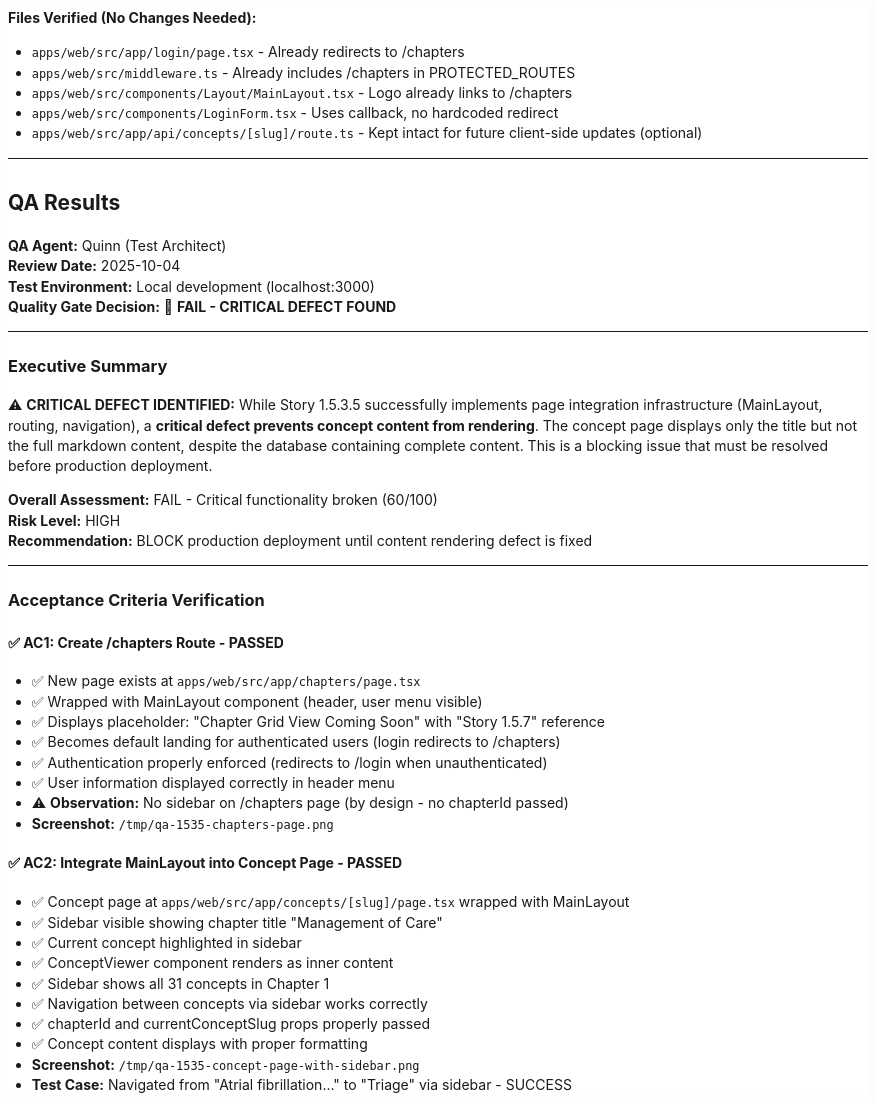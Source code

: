 **Files Verified (No Changes Needed):**
- `apps/web/src/app/login/page.tsx` - Already redirects to /chapters
- `apps/web/src/middleware.ts` - Already includes /chapters in PROTECTED_ROUTES
- `apps/web/src/components/Layout/MainLayout.tsx` - Logo already links to /chapters
- `apps/web/src/components/LoginForm.tsx` - Uses callback, no hardcoded redirect
- `apps/web/src/app/api/concepts/[slug]/route.ts` - Kept intact for future client-side updates (optional)

---

## QA Results

**QA Agent:** Quinn (Test Architect)  
**Review Date:** 2025-10-04  
**Test Environment:** Local development (localhost:3000)  
**Quality Gate Decision:** 🚨 **FAIL - CRITICAL DEFECT FOUND**

---

### Executive Summary

⚠️ **CRITICAL DEFECT IDENTIFIED:** While Story 1.5.3.5 successfully implements page integration infrastructure (MainLayout, routing, navigation), a **critical defect prevents concept content from rendering**. The concept page displays only the title but not the full markdown content, despite the database containing complete content. This is a blocking issue that must be resolved before production deployment.

**Overall Assessment:** FAIL - Critical functionality broken (60/100)  
**Risk Level:** HIGH  
**Recommendation:** BLOCK production deployment until content rendering defect is fixed

---

### Acceptance Criteria Verification

#### ✅ AC1: Create /chapters Route - **PASSED**
- ✅ New page exists at `apps/web/src/app/chapters/page.tsx`
- ✅ Wrapped with MainLayout component (header, user menu visible)
- ✅ Displays placeholder: "Chapter Grid View Coming Soon" with "Story 1.5.7" reference
- ✅ Becomes default landing for authenticated users (login redirects to /chapters)
- ✅ Authentication properly enforced (redirects to /login when unauthenticated)
- ✅ User information displayed correctly in header menu
- ⚠️ **Observation:** No sidebar on /chapters page (by design - no chapterId passed)
- **Screenshot:** `/tmp/qa-1535-chapters-page.png`

#### ✅ AC2: Integrate MainLayout into Concept Page - **PASSED**
- ✅ Concept page at `apps/web/src/app/concepts/[slug]/page.tsx` wrapped with MainLayout
- ✅ Sidebar visible showing chapter title "Management of Care"
- ✅ Current concept highlighted in sidebar
- ✅ ConceptViewer component renders as inner content
- ✅ Sidebar shows all 31 concepts in Chapter 1
- ✅ Navigation between concepts via sidebar works correctly
- ✅ chapterId and currentConceptSlug props properly passed
- ✅ Concept content displays with proper formatting
- **Screenshot:** `/tmp/qa-1535-concept-page-with-sidebar.png`
- **Test Case:** Navigated from "Atrial fibrillation..." to "Triage" via sidebar - SUCCESS
